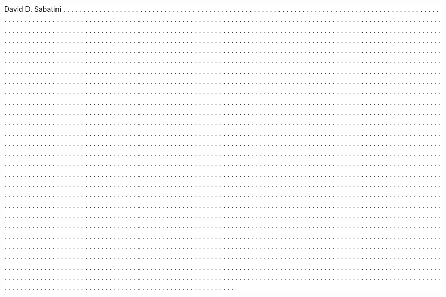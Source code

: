 David D. Sabatini  . . . . . . . . . . . . . . . . . . . . . . . . . . . . . . . . . . . . . . . . . . . . . . . . . . . . . . . . . . . . . . . . . . . . . . . . . . . . . . . . . . . . . . . . . . . . . . . . . . . . . . . . . . . . . . . . . . . . . . . . . . . . . . . . . . . . . . . . . . . . . . . . . . . . . . . . . . . . . . . . . . . . . . . . . . . . . . . . . . . . . . . . . . . . . . . . . . . . . . . . . . . . . . . . . . . . . . . . . . . . . . . . . . . . . . . . . . . . . . . . . . . . . . . . . . . . . . . . . . . . . . . . . . . . . . . . . . . . . . . . . . . . . . . . . . . . . . . . . . . . . . . . . . . . . . . . . . . . . . . . . . . . . . . . . . . . . . . . . . . . . . . . . . . . . . . . . . . . . . . . . . . . . . . . . . . . . . . . . . . . . . . . . . . . . . . . . . . . . . . . . . . . . . . . . . . . . . . . . . . . . . . . . . . . . . . . . . . . . . . . . . . . . . . . . . . . . . . . . . . . . . . . . . . . . . . . . . . . . . . . . . . . . . . . . . . . . . . . . . . . . . . . . . . . . . . . . . . . . . . . . . . . . . . . . . . . . . . . . . . . . . . . . . . . . . . . . . . . . . . . . . . . . . . . . . . . . . . . . . . . . . . . . . . . . . . . . . . . . . . . . . . . . . . . . . . . . . . . . . . . . . . . . . . . . . . . . . . . . . . . . . . . . . . . . . . . . . . . . . . . . . . . . . . . . . . . . . . . . . . . . . . . . . . . . . . . . . . . . . . . . . . . . . . . . . . . . . . . . . . . . . . . . . . . . . . . . . . . . . . . . . . . . . . . . . . . . . . . . . . . . . . . . . . . . . . . . . . . . . . . . . . . . . . . . . . . . . . . . . . . . . . . . . . . . . . . . . . . . . . . . . . . . . . . . . . . . . . . . . . . . . . . . . . . . . . . . . . . . . . . . . . . . . . . . . . . . . . . . . . . . . . . . . . . . . . . . . . . . . . . . . . . . . . . . . . . . . . . . . . . . . . . . . . . . . . . . . . . . . . . . . . . . . . . . . . . . . . . . . . . . . . . . . . . . . . . . . . . . . . . . . . . . . . . . . . . . . . . . . . . . . . . . . . . . . . . . . . . . . . . . . . . . . . . . . . . . . . . . . . . . . . . . . . . . . . . . . . . . . . . . . . . . . . . . . . . . . . . . . . . . . . . . . . . . . . . . . . . . . . . . . . . . . . . . . . . . . . . . . . . . . . . . . . . . . . . . . . . . . . . . . . . . . . . . . . . . . . . . . . . . . . . . . . . . . . . . . . . . . . . . . . . . . . . . . . . . . . . . . . . . . . . . . . . . . . . . . . . . . . . . . . . . . . . . . . . . . . . . . . . . . . . . . . . . . . . . . . . . . . . . . . . . . . . . . . . . . . . . . . . . . . . . . . . . . . . . . . . . . . . . . . . . . . . . . . . . . . . . . . . . . . . . . . . . . . . . . . . . . . . . . . . . . . . . . . . . . . . . . . . . . . . . . . . . . . . . . . . . . . . . . . . . . . . . . . . . . . . . . . . . . . . . . . . . . . . . . . . . . . . . . . . . . . . . . . . . . . . . . . . . . . . . . . . . . . . . . . . . . . . . . . . . . . . . . . . . . . . . . . . . . . . . . . . . . . . . . . . . . . . . . . . . . . . . . . . . . . . . . . . . . . . . . . . . . . . . . . . . . . . . . . . . . . . . . . . . . . . . . . . . . . . . . . . . . . . . . . . . . . . . . . . . . . . . . . . . . . . . . . . . . . . . . . . . . . . . . . . . . . . . . . . . . . . . . . . . . . . . . . . . . . . . . . . . . . . . . . . . . . . . . . . . . . . . . . . . . . . . . . . . . . . . . . . . . . . . . . . . . . . . . . . . . . . . . . . . . . . . . . . . . . . . . . . . . . . . . . . . . . . . . . . . . . . . . . . . . . . . . . . . . . . . . . . . . . . . . . . . . . . . . . . . . . . . . . . . . . . . . . . . . . . . . . . . . . . . . . . . . . . . . . . . . . . . . . . . . . . . . . . . . . . . . . . . . . . . . . . . . . . . . . . . . . . . . . . . . . . . . . . . . . . . . . . . . . . . . . . . . . . . . . . . . . . . . . . . . . . . . . . . . . . . . . . . . . . . . . . . . . . . . . . . . . . . . . . . . . . . . . . . . . . . . . . . . . . . . . . . . . . . . . . . . . . . . . . . . . . . . . . . . . . . . . . . . . . . . . . . . . . . . . . . . . . . . . . . . . . . . . . . . . . . . . . . . . . . . . . . . . . . . . . . . . . . . . . . . . . . . . . . . . . . . . . . . . . . . . . . . . . . . . . . . . . . . . . . . . . . . . . . . . . . . . . . . . . . . . . . . . . . . . . . . . . . . . . . . . . . . . . . . . . . . . . . . . . . . . . . . . . . . . . . . . . . . . . . . . . . . . . . . . . . . . . . . . . . . . . . . . . . . . . . . . . . . . . . . . . . . . . . . . . . . . . . . . . . . . . . . . . . . . . . . . . . . . . . . . . . . . . . . . . . . . . . . . . . . . . . . . . . . . . . . . . . . . . . . . . . . . . . . . . . . . . . . . . . . . . . . . . . . . . . . . . . . . . . . . . . . . . . . . . . . . . . . . . . . . . . . . . . . . . . . . . . . . . . . . . . . . . . . . . . . . . . . . . . . . . . . . . . . . . . . . . . . . . . . . . . . . . . . . . . . . . . . . . . . . . . . . . . . . . . . . . . . . . . . . . . . . . . . . . . . . . . . . . . . . . . . . . . . . . . . . . . . . . . . . . . . . . . . . . . . . . . . . . . . . . . . . . . . . . . . . . . . . . . . . . . . . . . . . . . . . . . . . . . . . . . . . . . . . . . . . . . . . . . . . . . . . . . . . . . . . . . . . . . . . . . . . . . . . . . . . . . . . . . . . . . . . . . . . . . . . . . . . . . . . . . . . . . . . . . . . . . . . . . . . . . . . . . . . . . . . . . . . . . . . . . . . . . . . . . . . . . . . . . . . . . . . . . . . . . . . . . . . . . . . . . . . . . . . . . . . . . . . . . . . . . . . . . . . . . . . . . . . . . . . . . . . . . . . . . . . . . . . . . . . . . . . . . . . . . . . . . . . . . . . . . . . . . . . . . . . . . . . . . . . . . . . . . . . . . . . . . . . . . . . . . . . . . . . . . . . . . . . . . . . . . . . . . . . . . . . . . . . . . . . . . . . . . . . . . . . . . . . . . . . . . . . . . . . . . . . . . . . . . . . . . . . . . . . . . . . . . . . . . . . . . .
